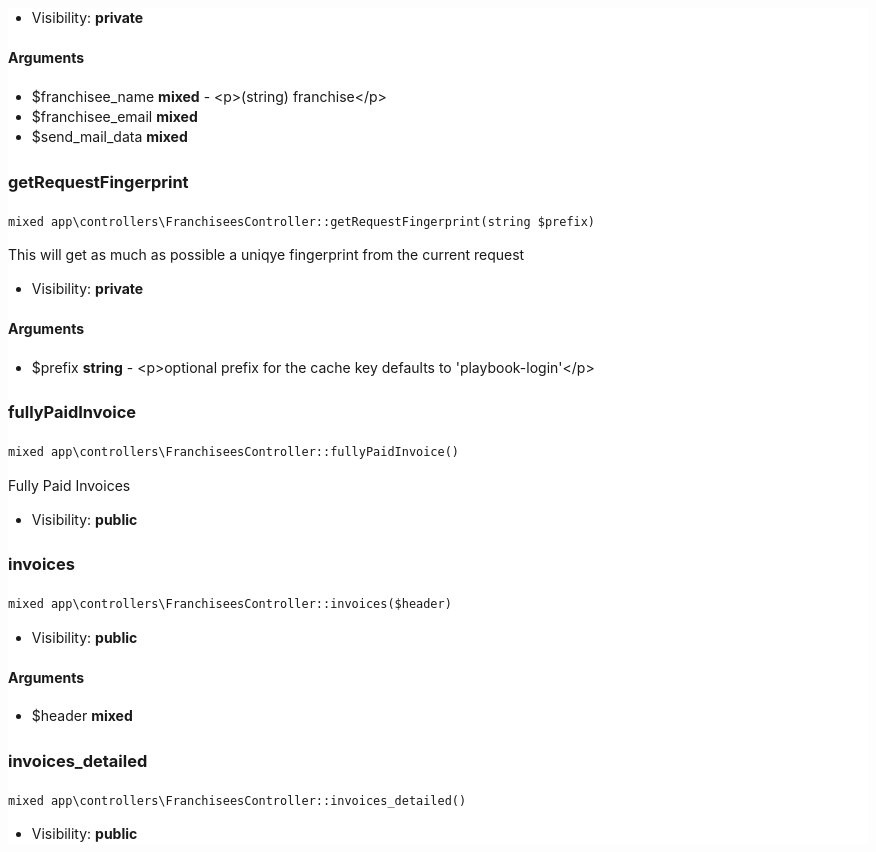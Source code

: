 * Visibility: **private**


#### Arguments
* $franchisee_name **mixed** - &lt;p&gt;(string) franchise&lt;/p&gt;
* $franchisee_email **mixed**
* $send_mail_data **mixed**



### getRequestFingerprint

    mixed app\controllers\FranchiseesController::getRequestFingerprint(string $prefix)

This will get as much as possible a uniqye fingerprint from the current request



* Visibility: **private**


#### Arguments
* $prefix **string** - &lt;p&gt;optional prefix for the cache key defaults to &#039;playbook-login&#039;&lt;/p&gt;



### fullyPaidInvoice

    mixed app\controllers\FranchiseesController::fullyPaidInvoice()

Fully Paid Invoices



* Visibility: **public**




### invoices

    mixed app\controllers\FranchiseesController::invoices($header)





* Visibility: **public**


#### Arguments
* $header **mixed**



### invoices_detailed

    mixed app\controllers\FranchiseesController::invoices_detailed()





* Visibility: **public**
